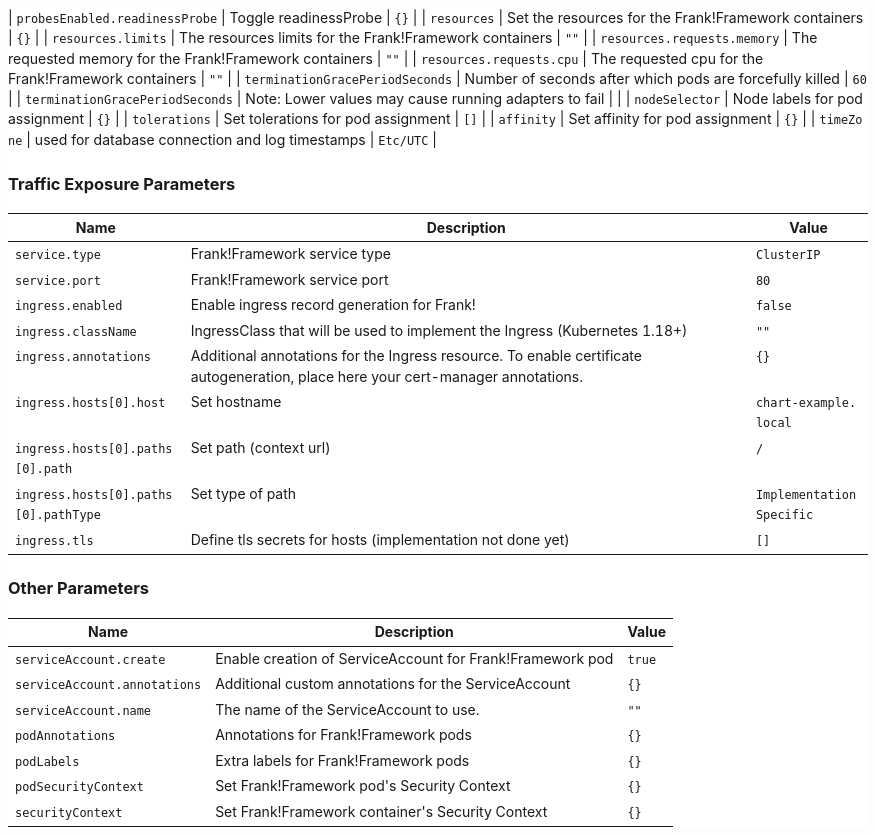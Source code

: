 | `probesEnabled.readinessProbe`       | Toggle readinessProbe                                                                                              | `{}`      |
| `resources`                          | Set the resources for the Frank!Framework containers                                                               | `{}`      |
| `resources.limits`                   | The resources limits for the Frank!Framework containers                                                            | `""`      |
| `resources.requests.memory`          | The requested memory for the Frank!Framework containers                                                            | `""`      |
| `resources.requests.cpu`             | The requested cpu for the Frank!Framework containers                                                               | `""`      |
| `terminationGracePeriodSeconds`      | Number of seconds after which pods are forcefully killed                                                           | `60`      |
| `terminationGracePeriodSeconds`      | Note: Lower values may cause running adapters to fail                                                              |           |
| `nodeSelector`                       | Node labels for pod assignment                                                                                     | `{}`      |
| `tolerations`                        | Set tolerations for pod assignment                                                                                 | `[]`      |
| `affinity`                           | Set affinity for pod assignment                                                                                    | `{}`      |
| `timeZone`                           | used for database connection and log timestamps                                                                    | `Etc/UTC` |

### Traffic Exposure Parameters

| Name                                 | Description                                                                                                                      | Value                    |
| ------------------------------------ | -------------------------------------------------------------------------------------------------------------------------------- | ------------------------ |
| `service.type`                       | Frank!Framework service type                                                                                                     | `ClusterIP`              |
| `service.port`                       | Frank!Framework service port                                                                                                     | `80`                     |
| `ingress.enabled`                    | Enable ingress record generation for Frank!                                                                                      | `false`                  |
| `ingress.className`                  | IngressClass that will be used to implement the Ingress (Kubernetes 1.18+)                                                       | `""`                     |
| `ingress.annotations`                | Additional annotations for the Ingress resource. To enable certificate autogeneration, place here your cert-manager annotations. | `{}`                     |
| `ingress.hosts[0].host`              | Set hostname                                                                                                                     | `chart-example.local`    |
| `ingress.hosts[0].paths[0].path`     | Set path (context url)                                                                                                           | `/`                      |
| `ingress.hosts[0].paths[0].pathType` | Set type of path                                                                                                                 | `ImplementationSpecific` |
| `ingress.tls`                        | Define tls secrets for hosts (implementation not done yet)                                                                       | `[]`                     |

### Other Parameters

| Name                         | Description                                               | Value  |
| ---------------------------- | --------------------------------------------------------- | ------ |
| `serviceAccount.create`      | Enable creation of ServiceAccount for Frank!Framework pod | `true` |
| `serviceAccount.annotations` | Additional custom annotations for the ServiceAccount      | `{}`   |
| `serviceAccount.name`        | The name of the ServiceAccount to use.                    | `""`   |
| `podAnnotations`             | Annotations for Frank!Framework pods                      | `{}`   |
| `podLabels`                  | Extra labels for Frank!Framework pods                     | `{}`   |
| `podSecurityContext`         | Set Frank!Framework pod's Security Context                | `{}`   |
| `securityContext`            | Set Frank!Framework container's Security Context          | `{}`   |

